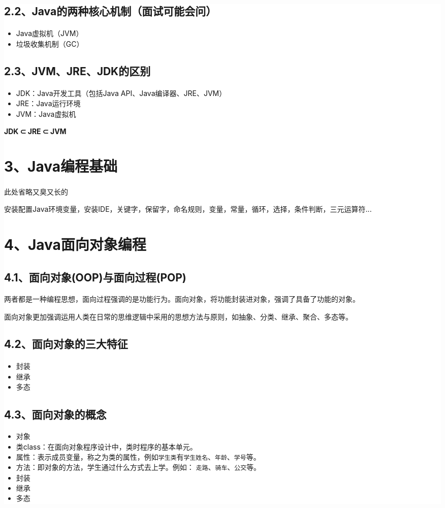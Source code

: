 

## 2.2、Java的两种核心机制（面试可能会问）

- Java虚拟机（JVM）
- 垃圾收集机制（GC）



## 2.3、JVM、JRE、JDK的区别

- JDK：Java开发工具（包括Java API、Java编译器、JRE、JVM）
- JRE：Java运行环境
- JVM：Java虚拟机

**JDK ⊂ JRE ⊂ JVM**



# 3、Java编程基础

此处省略又臭又长的

安装配置Java环境变量，安装IDE，关键字，保留字，命名规则，变量，常量，循环，选择，条件判断，三元运算符...



# 4、Java面向对象编程

## 4.1、面向对象(OOP)与面向过程(POP)

两者都是一种编程思想，面向过程强调的是功能行为。面向对象，将功能封装进对象，强调了具备了功能的对象。

面向对象更加强调运用人类在日常的思维逻辑中采用的思想方法与原则，如抽象、分类、继承、聚合、多态等。



## 4.2、面向对象的三大特征

- 封装
- 继承
- 多态



## 4.3、面向对象的概念

- 对象
- 类class：在面向对象程序设计中，类时程序的基本单元。
- 属性：表示成员变量，称之为类的属性，例如`学生类`有`学生姓名`、`年龄`、`学号`等。
- 方法：即对象的方法，学生通过什么方式去上学。例如： `走路`、`骑车`、`公交`等。
- 封装
- 继承
- 多态
